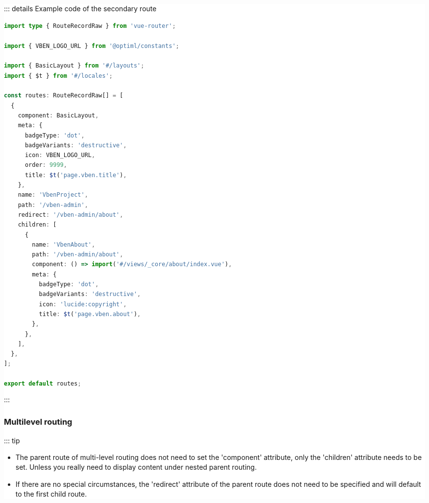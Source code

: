 ::: details Example code of the secondary route

```ts
import type { RouteRecordRaw } from 'vue-router';

import { VBEN_LOGO_URL } from '@optiml/constants';

import { BasicLayout } from '#/layouts';
import { $t } from '#/locales';

const routes: RouteRecordRaw[] = [
  {
    component: BasicLayout,
    meta: {
      badgeType: 'dot',
      badgeVariants: 'destructive',
      icon: VBEN_LOGO_URL,
      order: 9999,
      title: $t('page.vben.title'),
    },
    name: 'VbenProject',
    path: '/vben-admin',
    redirect: '/vben-admin/about',
    children: [
      {
        name: 'VbenAbout',
        path: '/vben-admin/about',
        component: () => import('#/views/_core/about/index.vue'),
        meta: {
          badgeType: 'dot',
          badgeVariants: 'destructive',
          icon: 'lucide:copyright',
          title: $t('page.vben.about'),
        },
      },
    ],
  },
];

export default routes;
```

:::

### Multilevel routing

::: tip

- The parent route of multi-level routing does not need to set the 'component' attribute, only the 'children' attribute needs to be set. Unless you really need to display content under nested parent routing.

- If there are no special circumstances, the 'redirect' attribute of the parent route does not need to be specified and will default to the first child route.
